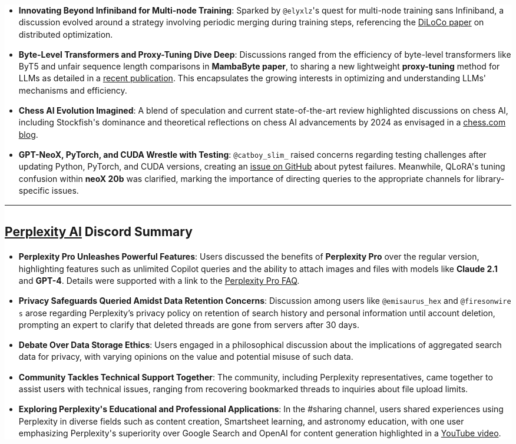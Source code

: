 - **Innovating Beyond Infiniband for Multi-node Training**: Sparked by `@elyxlz`'s quest for multi-node training sans Infiniband, a discussion evolved around a strategy involving periodic merging during training steps, referencing the [DiLoCo paper](https://arxiv.org/abs/2311.08105) on distributed optimization.

- **Byte-Level Transformers and Proxy-Tuning Dive Deep**: Discussions ranged from the efficiency of byte-level transformers like ByT5 and unfair sequence length comparisons in **MambaByte paper**, to sharing a new lightweight **proxy-tuning** method for LLMs as detailed in a [recent publication](https://arxiv.org/abs/2401.08565). This encapsulates the growing interests in optimizing and understanding LLMs' mechanisms and efficiency.

- **Chess AI Evolution Imagined**: A blend of speculation and current state-of-the-art review highlighted discussions on chess AI, including Stockfish's dominance and theoretical reflections on chess AI advancements by 2024 as envisaged in a [chess.com blog](https://www.chess.com/blog/IM_practical01/the-quantum-leap-of-checkmate-chess-in-the-age-of-ai-the-year-is-2024).

- **GPT-NeoX, PyTorch, and CUDA Wrestle with Testing**: `@catboy_slim_` raised concerns regarding testing challenges after updating Python, PyTorch, and CUDA versions, creating an [issue on GitHub](https://github.com/EleutherAI/gpt-neox/issues/1132) about pytest failures. Meanwhile, QLoRA's tuning confusion within **neoX 20b** was clarified, marking the importance of directing queries to the appropriate channels for library-specific issues.



---



## [Perplexity AI](https://discord.com/channels/1047197230748151888) Discord Summary

- **Perplexity Pro Unleashes Powerful Features**: Users discussed the benefits of **Perplexity Pro** over the regular version, highlighting features such as unlimited Copilot queries and the ability to attach images and files with models like **Claude 2.1** and **GPT-4**. Details were supported with a link to the [Perplexity Pro FAQ](https://blog.perplexity.ai/faq/what-is-perplexity-pro).

- **Privacy Safeguards Queried Amidst Data Retention Concerns**: Discussion among users like `@emisaurus_hex` and `@firesonwires` arose regarding Perplexity’s privacy policy on retention of search history and personal information until account deletion, prompting an expert to clarify that deleted threads are gone from servers after 30 days.

- **Debate Over Data Storage Ethics**: Users engaged in a philosophical discussion about the implications of aggregated search data for privacy, with varying opinions on the value and potential misuse of such data.

- **Community Tackles Technical Support Together**: The community, including Perplexity representatives, came together to assist users with technical issues, ranging from recovering bookmarked threads to inquiries about file upload limits.

- **Exploring Perplexity's Educational and Professional Applications**: In the #sharing channel, users shared experiences using Perplexity in diverse fields such as content creation, Smartsheet learning, and astronomy education, with one user emphasizing Perplexity's superiority over Google Search and OpenAI for content generation highlighted in a [YouTube video](https://www.youtube.com/watch?v=aphHCBSTx7Q&t=589s&pp=ygU6QUkgU2VhcmNoIFdhcnM_ISBQZXJwbGV4aXR5LmFpIChDaGF0R1BUICsgQmluZykgdnMuIEdvb2dsZQ%3D%3D).
